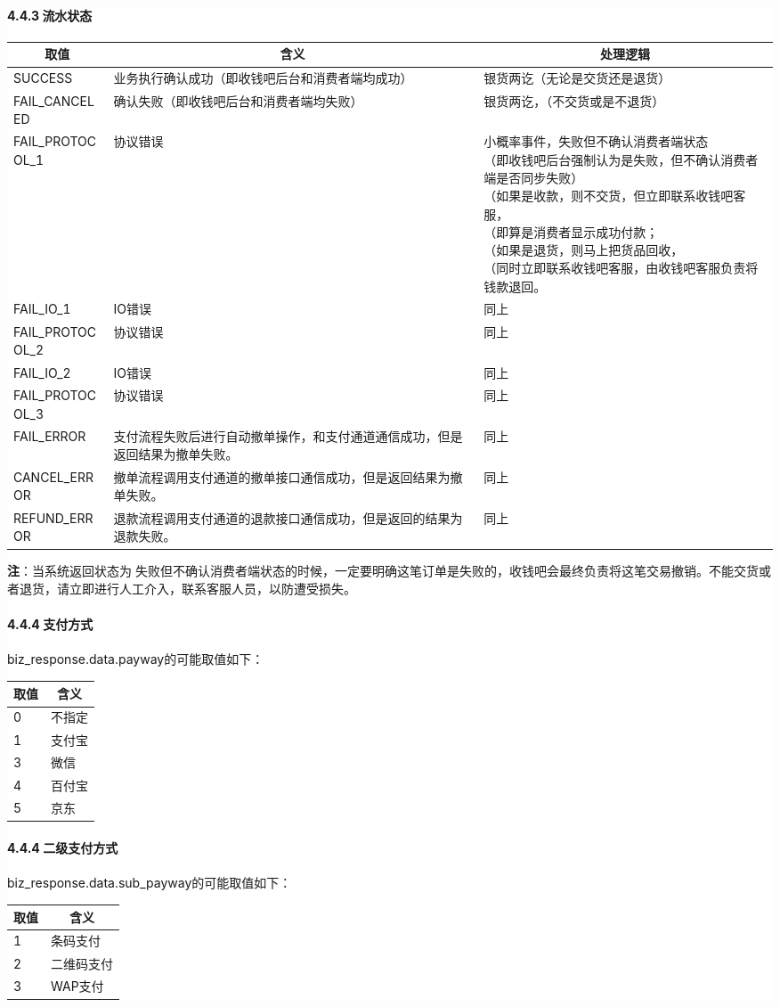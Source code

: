 #### 4.4.3 <a name="transaction-status"></a>流水状态

取值 |含义 | 处理逻辑 
--------- | ------ | -----  
SUCCESS	 | 业务执行确认成功（即收钱吧后台和消费者端均成功） | 银货两讫（无论是交货还是退货）
FAIL_CANCELED | 确认失败（即收钱吧后台和消费者端均失败） | 银货两讫，（不交货或是不退货）
FAIL\_PROTOCOL_1 | 协议错误 | 小概率事件，失败但不确认消费者端状态<br>（即收钱吧后台强制认为是失败，但不确认消费者端是否同步失败）<br>（如果是收款，则不交货，但立即联系收钱吧客服，<br>（即算是消费者显示成功付款；<br>（如果是退货，则马上把货品回收，<br>（同时立即联系收钱吧客服，由收钱吧客服负责将钱款退回。
FAIL\_IO_1 | IO错误 | 同上
FAIL\_PROTOCOL_2 | 协议错误 | 同上	
FAIL\_IO_2 | IO错误 | 同上
FAIL\_PROTOCOL_3 | 协议错误 | 同上
FAIL_ERROR | 支付流程失败后进行自动撤单操作，和支付通道通信成功，但是返回结果为撤单失败。 | 同上
CANCEL_ERROR | 撤单流程调用支付通道的撤单接口通信成功，但是返回结果为撤单失败。 | 同上
REFUND_ERROR | 退款流程调用支付通道的退款接口通信成功，但是返回的结果为退款失败。 | 同上

**注**：当系统返回状态为 失败但不确认消费者端状态的时候，一定要明确这笔订单是失败的，收钱吧会最终负责将这笔交易撤销。不能交货或者退货，请立即进行人工介入，联系客服人员，以防遭受损失。

#### 4.4.4 <a name="payway"></a>支付方式

biz_response.data.payway的可能取值如下：

取值 |含义  
--------- | ------
0 | 不指定
1 | 支付宝
3 | 微信
4 | 百付宝
5 | 京东

#### 4.4.4 <a name="sub-payway"></a>二级支付方式

biz_response.data.sub_payway的可能取值如下：

取值 |含义  
--------- | ------
1 | 条码支付
2 | 二维码支付
3 | WAP支付
